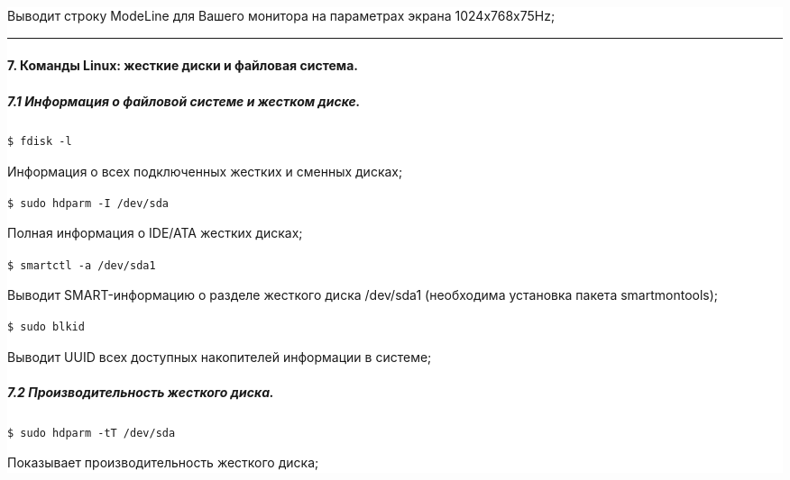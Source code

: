

Выводит строку ModeLine для Вашего монитора на параметрах экрана 1024x768x75Hz;




* * *




#### 7. Команды Linux: жесткие диски и файловая система.




##### 7.1 Информация о файловой системе и жестком диске.



```
$ fdisk -l
```



Информация о всех подключенных жестких и сменных дисках;



```
$ sudo hdparm -I /dev/sda
```



Полная информация о IDE/ATA жестких дисках;



```
$ smartctl -a /dev/sda1
```



Выводит SMART-информацию о разделе жесткого диска /dev/sda1 (необходима установка пакета smartmontools);



```
$ sudo blkid
```



Выводит UUID всех доступных накопителей информации в системе;




##### 7.2 Производительность жесткого диска.



```
$ sudo hdparm -tT /dev/sda
```



Показывает производительность жесткого диска;
